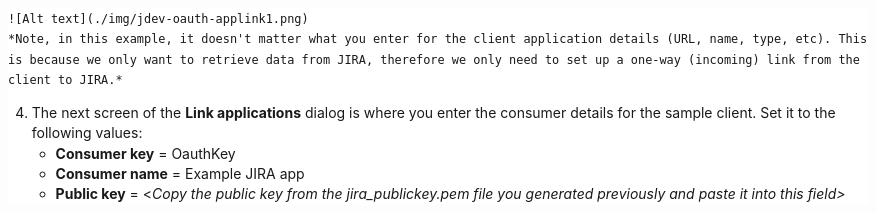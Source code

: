     ![Alt text](./img/jdev-oauth-applink1.png)
    *Note, in this example, it doesn't matter what you enter for the client application details (URL, name, type, etc). This is because we only want to retrieve data from JIRA, therefore we only need to set up a one-way (incoming) link from the client to JIRA.*
4.  The next screen of the **Link applications** dialog is where you enter the consumer details for the sample client. Set it to the following values:
    -   **Consumer key** = OauthKey
    -   **Consumer name** = Example JIRA app
    -   **Public key** = &lt;*Copy the public key from the jira\_publickey.pem file you generated previously and paste it into this field&gt;*<br>
